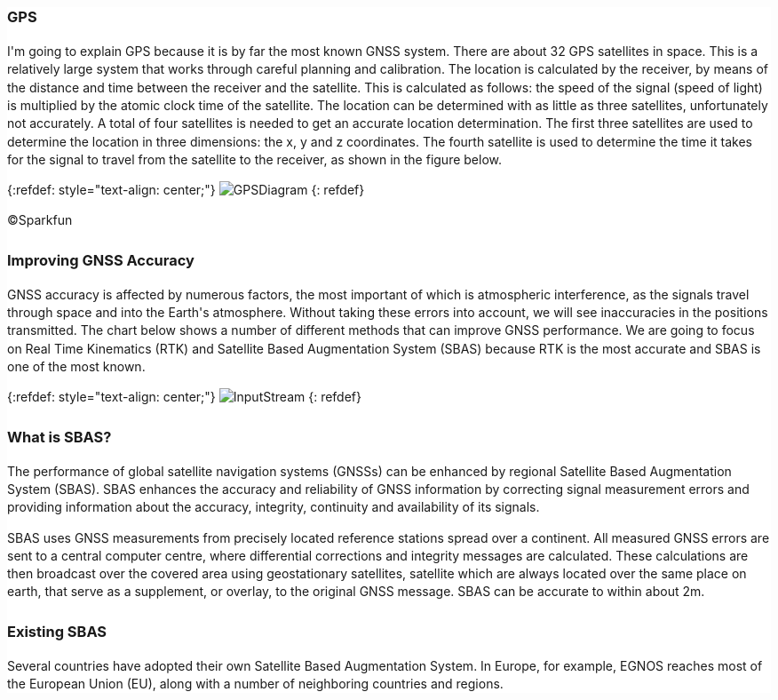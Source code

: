 ### GPS
I'm going to explain GPS because it is by far the most known GNSS system.
There are about 32 GPS satellites in space. 
This is a relatively large system that works through careful planning and calibration.
The location is calculated by the receiver, by means of the distance and time between the receiver and the satellite.
This is calculated as follows: the speed of the signal (speed of light) is multiplied by the atomic clock time of the satellite.
The location can be determined with as little as three satellites, unfortunately not accurately.
A total of four satellites is needed to get an accurate location determination.
The first three satellites are used to determine the location in three dimensions: the x, y and z coordinates.
The fourth satellite is used to determine the time it takes for the signal to travel from the satellite to the receiver, as shown in the figure below.

{:refdef: style="text-align: center;"}
<img src="{{ '/img/2022-05-04-RTK-Internship/GPSDiagram.jpg' | prepend: site.baseurl }}" alt="GPSDiagram" class="image center" style="margin:0px auto; max-width:100%">
{: refdef}
<figcaption>&copy;Sparkfun</figcaption>

### Improving GNSS Accuracy
GNSS accuracy is affected by numerous factors, the most important of which is atmospheric interference, as the signals travel through space and into the Earth's atmosphere. 
Without taking these errors into account, we will see inaccuracies in the positions transmitted.
The chart below shows a number of different methods that can improve GNSS performance. 
We are going to focus on Real Time Kinematics (RTK) and Satellite Based Augmentation System (SBAS) because RTK is the most accurate and SBAS is one of the most known.

{:refdef: style="text-align: center;"}
<img src="{{ '/img/2022-05-04-RTK-Internship/MethodsAccuracy.png' | prepend: site.baseurl }}" alt="InputStream" class="image center" style="margin:0px auto; max-width:100%">
{: refdef}

### What is SBAS?
The performance of global satellite navigation systems (GNSSs) can be enhanced by regional Satellite Based Augmentation System (SBAS). 
SBAS enhances the accuracy and reliability of GNSS information by correcting signal measurement errors and providing information about the accuracy, integrity, continuity and availability of its signals.

SBAS uses GNSS measurements from precisely located reference stations spread over a continent.
All measured GNSS errors are sent to a central computer centre, where differential corrections and integrity messages are calculated. 
These calculations are then broadcast over the covered area using geostationary satellites, satellite which are always located over the same place on earth,  that serve as a supplement, or overlay, to the original GNSS message. 
SBAS can be accurate to within about 2m.
### Existing SBAS
Several countries have adopted their own Satellite Based Augmentation System. 
In Europe, for example, EGNOS reaches most of the European Union (EU), along with a number of neighboring countries and regions.
